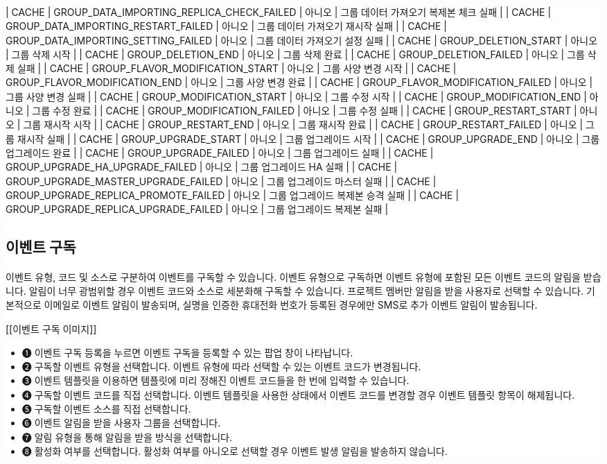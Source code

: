 | CACHE | GROUP_DATA_IMPORTING_REPLICA_CHECK_FAILED | 아니오 | 그룹 데이터 가져오기 복제본 체크 실패 |
| CACHE | GROUP_DATA_IMPORTING_RESTART_FAILED | 아니오 | 그룹 데이터 가져오기 재시작 실패 |
| CACHE | GROUP_DATA_IMPORTING_SETTING_FAILED | 아니오 | 그룹 데이터 가져오기 설정 실패 |
| CACHE | GROUP_DELETION_START | 아니오 | 그룹 삭제 시작 |
| CACHE | GROUP_DELETION_END | 아니오 | 그룹 삭제 완료 |
| CACHE | GROUP_DELETION_FAILED | 아니오 | 그룹 삭제 실패 |
| CACHE | GROUP_FLAVOR_MODIFICATION_START | 아니오 | 그룹 사양 변경 시작 |
| CACHE | GROUP_FLAVOR_MODIFICATION_END | 아니오 | 그룹 사양 변경 완료 |
| CACHE | GROUP_FLAVOR_MODIFICATION_FAILED | 아니오 | 그룹 사양 변경 실패 |
| CACHE | GROUP_MODIFICATION_START | 아니오 | 그룹 수정 시작 |
| CACHE | GROUP_MODIFICATION_END | 아니오 | 그룹 수정 완료 |
| CACHE | GROUP_MODIFICATION_FAILED | 아니오 | 그룹 수정 실패 |
| CACHE | GROUP_RESTART_START | 아니오 | 그룹 재시작 시작 |
| CACHE | GROUP_RESTART_END | 아니오 | 그룹 재시작 완료 |
| CACHE | GROUP_RESTART_FAILED | 아니오 | 그룹 재시작 실패 |
| CACHE | GROUP_UPGRADE_START | 아니오 | 그룹 업그레이드 시작 |
| CACHE | GROUP_UPGRADE_END | 아니오 | 그룹 업그레이드 완료 |
| CACHE | GROUP_UPGRADE_FAILED | 아니오 | 그룹 업그레이드 실패 |
| CACHE | GROUP_UPGRADE_HA_UPGRADE_FAILED | 아니오 | 그룹 업그레이드 HA 실패 |
| CACHE | GROUP_UPGRADE_MASTER_UPGRADE_FAILED | 아니오 | 그룹 업그레이드 마스터 실패 |
| CACHE | GROUP_UPGRADE_REPLICA_PROMOTE_FAILED | 아니오 | 그룹 업그레이드 복제본 승격 실패 |
| CACHE | GROUP_UPGRADE_REPLICA_UPGRADE_FAILED | 아니오 | 그룹 업그레이드 복제본 실패 |


## 이벤트 구독

이벤트 유형, 코드 및 소스로 구분하여 이벤트를 구독할 수 있습니다. 이벤트 유형으로 구독하면 이벤트 유형에 포함된 모든 이벤트 코드의 알림을 받습니다. 알림이 너무 광범위할 경우 이벤트 코드와 소스로 세분화해 구독할 수 있습니다. 프로젝트 멤버만 알림을 받을 사용자로 선택할 수 있습니다. 기본적으로 이메일로 이벤트 알림이 발송되며, 실명을 인증한 휴대전화 번호가 등록된 경우에만 SMS로 추가 이벤트 알림이 발송됩니다.

[[이벤트 구독 이미지]]

* ❶ 이벤트 구독 등록을 누르면 이벤트 구독을 등록할 수 있는 팝업 창이 나타납니다.
* ❷ 구독할 이벤트 유형을 선택합니다. 이벤트 유형에 따라 선택할 수 있는 이벤트 코드가 변경됩니다.
* ❸ 이벤트 템플릿을 이용하면 템플릿에 미리 정해진 이벤트 코드들을 한 번에 입력할 수 있습니다.
* ❹ 구독할 이벤트 코드를 직접 선택합니다. 이벤트 템플릿을 사용한 상태에서 이벤트 코드를 변경할 경우 이벤트 템플릿 항목이 해제됩니다.
* ❺ 구독할 이벤트 소스를 직접 선택합니다. 
* ❻ 이벤트 알림을 받을 사용자 그룹을 선택합니다. 
* ❼ 알림 유형을 통해 알림을 받을 방식을 선택합니다.
* ❽ 활성화 여부를 선택합니다. 활성화 여부를 아니오로 선택할 경우 이벤트 발생 알림을 발송하지 않습니다.